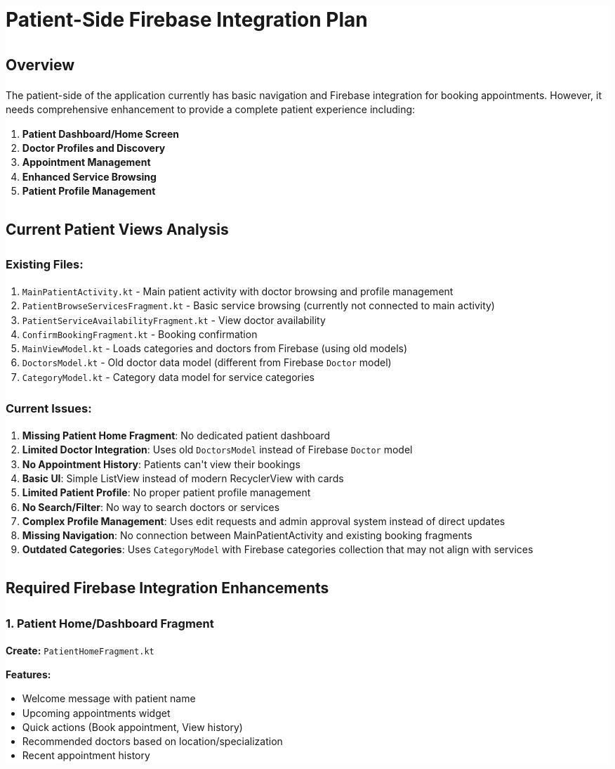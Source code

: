 
# Patient-Side Firebase Integration Plan

## Overview

The patient-side of the application currently has basic navigation and Firebase integration for booking appointments. However, it needs comprehensive enhancement to provide a complete patient experience including:

1. **Patient Dashboard/Home Screen**
2. **Doctor Profiles and Discovery**
3. **Appointment Management**
4. **Enhanced Service Browsing**
5. **Patient Profile Management**

## Current Patient Views Analysis

### Existing Files:
1. `MainPatientActivity.kt` - Main patient activity with doctor browsing and profile management
2. `PatientBrowseServicesFragment.kt` - Basic service browsing (currently not connected to main activity)
3. `PatientServiceAvailabilityFragment.kt` - View doctor availability
4. `ConfirmBookingFragment.kt` - Booking confirmation
5. `MainViewModel.kt` - Loads categories and doctors from Firebase (using old models)
6. `DoctorsModel.kt` - Old doctor data model (different from Firebase `Doctor` model)
7. `CategoryModel.kt` - Category data model for service categories

### Current Issues:
1. **Missing Patient Home Fragment**: No dedicated patient dashboard
2. **Limited Doctor Integration**: Uses old `DoctorsModel` instead of Firebase `Doctor` model
3. **No Appointment History**: Patients can't view their bookings
4. **Basic UI**: Simple ListView instead of modern RecyclerView with cards
5. **Limited Patient Profile**: No proper patient profile management
6. **No Search/Filter**: No way to search doctors or services
7. **Complex Profile Management**: Uses edit requests and admin approval system instead of direct updates
8. **Missing Navigation**: No connection between MainPatientActivity and existing booking fragments
9. **Outdated Categories**: Uses `CategoryModel` with Firebase categories collection that may not align with services

## Required Firebase Integration Enhancements

### 1. Patient Home/Dashboard Fragment

**Create:** `PatientHomeFragment.kt`

**Features:**
- Welcome message with patient name
- Upcoming appointments widget
- Quick actions (Book appointment, View history)
- Recommended doctors based on location/specialization
- Recent appointment history
